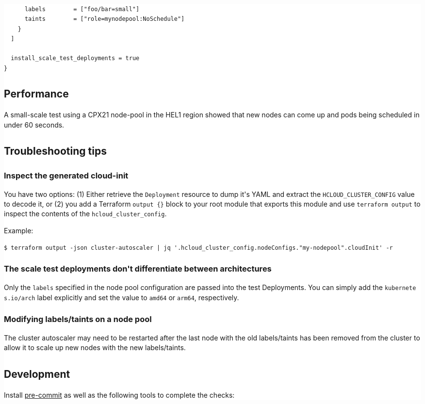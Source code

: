 ```hcl
      labels        = ["foo/bar=small"]
      taints        = ["role=mynodepool:NoSchedule"]
    }
  ]

  install_scale_test_deployments = true
}
```

## Performance

A small-scale test using a CPX21 node-pool in the HEL1 region showed that new nodes can come up and pods being
scheduled in under 60 seconds.

## Troubleshooting tips

### Inspect the generated cloud-init

You have two options: (1) Either retrieve the `Deployment` resource to dump it's YAML and extract the
`HCLOUD_CLUSTER_CONFIG` value to decode it, or (2) you add a Terraform `output {}` block to your root module
that exports this module and use `terraform output` to inspect the contents of the `hcloud_cluster_config`.

Example:

```
$ terraform output -json cluster-autoscaler | jq '.hcloud_cluster_config.nodeConfigs."my-nodepool".cloudInit' -r
```

### The scale test deployments don't differentiate between architectures

Only the `labels` specified in the node pool configuration are passed into the test Deployments. You can simply
add the `kubernetes.io/arch` label explicitly and set the value to `amd64` or `arm64`, respectively.

### Modifying labels/taints on a node pool

The cluster autoscaler may need to be restarted after the last node with the old labels/taints has been removed
from the cluster to allow it to scale up new nodes with the new labels/taints.

## Development

Install [pre-commit](https://pre-commit.com/) as well as the following tools to complete the checks:
